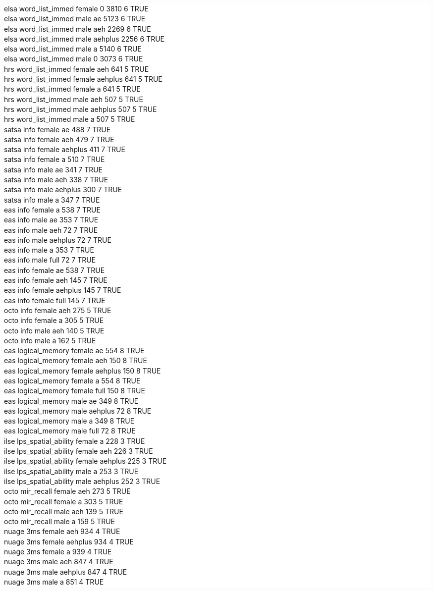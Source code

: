 elsa         word_list_immed           female     0                      3810            6  TRUE      
elsa         word_list_immed           male       ae                     5123            6  TRUE      
elsa         word_list_immed           male       aeh                    2269            6  TRUE      
elsa         word_list_immed           male       aehplus                2256            6  TRUE      
elsa         word_list_immed           male       a                      5140            6  TRUE      
elsa         word_list_immed           male       0                      3073            6  TRUE      
hrs          word_list_immed           female     aeh                     641            5  TRUE      
hrs          word_list_immed           female     aehplus                 641            5  TRUE      
hrs          word_list_immed           female     a                       641            5  TRUE      
hrs          word_list_immed           male       aeh                     507            5  TRUE      
hrs          word_list_immed           male       aehplus                 507            5  TRUE      
hrs          word_list_immed           male       a                       507            5  TRUE      
satsa        info                      female     ae                      488            7  TRUE      
satsa        info                      female     aeh                     479            7  TRUE      
satsa        info                      female     aehplus                 411            7  TRUE      
satsa        info                      female     a                       510            7  TRUE      
satsa        info                      male       ae                      341            7  TRUE      
satsa        info                      male       aeh                     338            7  TRUE      
satsa        info                      male       aehplus                 300            7  TRUE      
satsa        info                      male       a                       347            7  TRUE      
eas          info                      female     a                       538            7  TRUE      
eas          info                      male       ae                      353            7  TRUE      
eas          info                      male       aeh                      72            7  TRUE      
eas          info                      male       aehplus                  72            7  TRUE      
eas          info                      male       a                       353            7  TRUE      
eas          info                      male       full                     72            7  TRUE      
eas          info                      female     ae                      538            7  TRUE      
eas          info                      female     aeh                     145            7  TRUE      
eas          info                      female     aehplus                 145            7  TRUE      
eas          info                      female     full                    145            7  TRUE      
octo         info                      female     aeh                     275            5  TRUE      
octo         info                      female     a                       305            5  TRUE      
octo         info                      male       aeh                     140            5  TRUE      
octo         info                      male       a                       162            5  TRUE      
eas          logical_memory            female     ae                      554            8  TRUE      
eas          logical_memory            female     aeh                     150            8  TRUE      
eas          logical_memory            female     aehplus                 150            8  TRUE      
eas          logical_memory            female     a                       554            8  TRUE      
eas          logical_memory            female     full                    150            8  TRUE      
eas          logical_memory            male       ae                      349            8  TRUE      
eas          logical_memory            male       aehplus                  72            8  TRUE      
eas          logical_memory            male       a                       349            8  TRUE      
eas          logical_memory            male       full                     72            8  TRUE      
ilse         lps_spatial_ability       female     a                       228            3  TRUE      
ilse         lps_spatial_ability       female     aeh                     226            3  TRUE      
ilse         lps_spatial_ability       female     aehplus                 225            3  TRUE      
ilse         lps_spatial_ability       male       a                       253            3  TRUE      
ilse         lps_spatial_ability       male       aehplus                 252            3  TRUE      
octo         mir_recall                female     aeh                     273            5  TRUE      
octo         mir_recall                female     a                       303            5  TRUE      
octo         mir_recall                male       aeh                     139            5  TRUE      
octo         mir_recall                male       a                       159            5  TRUE      
nuage        3ms                       female     aeh                     934            4  TRUE      
nuage        3ms                       female     aehplus                 934            4  TRUE      
nuage        3ms                       female     a                       939            4  TRUE      
nuage        3ms                       male       aeh                     847            4  TRUE      
nuage        3ms                       male       aehplus                 847            4  TRUE      
nuage        3ms                       male       a                       851            4  TRUE      